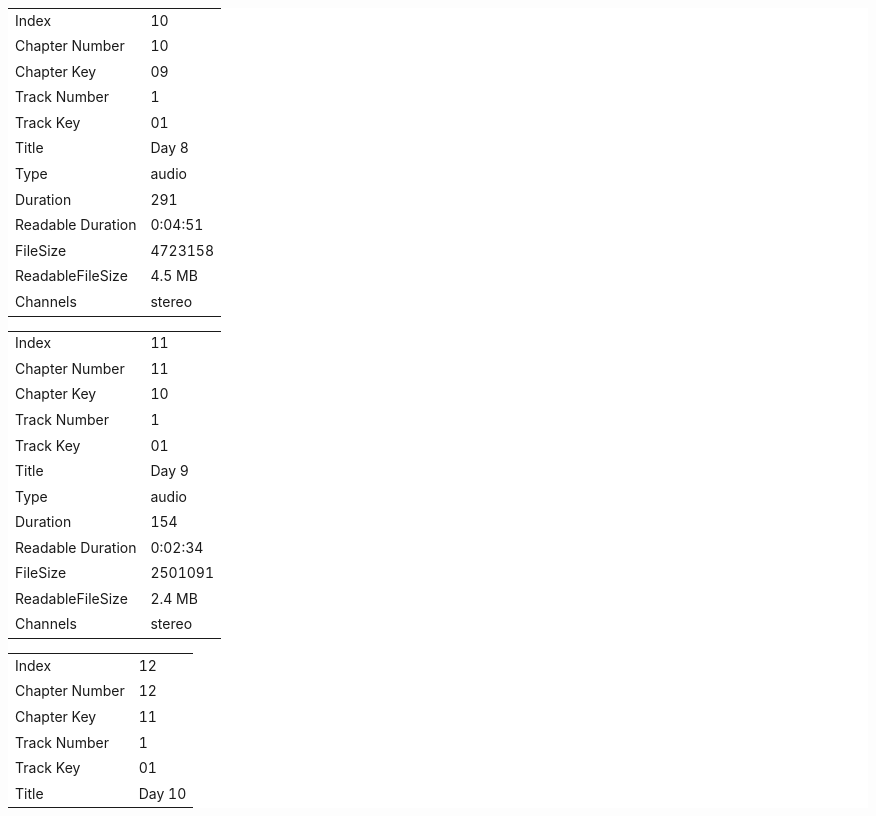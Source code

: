 |  |  |
| - | - |
| Index | 10 |
| Chapter Number | 10 |
| Chapter Key | 09 |
| Track Number | 1 |
| Track Key | 01 |
| Title | Day 8 |
| Type | audio |
| Duration | 291 |
| Readable Duration | 0:04:51 |
| FileSize | 4723158 |
| ReadableFileSize | 4.5 MB |
| Channels | stereo |

|  |  |
| - | - |
| Index | 11 |
| Chapter Number | 11 |
| Chapter Key | 10 |
| Track Number | 1 |
| Track Key | 01 |
| Title | Day 9 |
| Type | audio |
| Duration | 154 |
| Readable Duration | 0:02:34 |
| FileSize | 2501091 |
| ReadableFileSize | 2.4 MB |
| Channels | stereo |

|  |  |
| - | - |
| Index | 12 |
| Chapter Number | 12 |
| Chapter Key | 11 |
| Track Number | 1 |
| Track Key | 01 |
| Title | Day 10 |